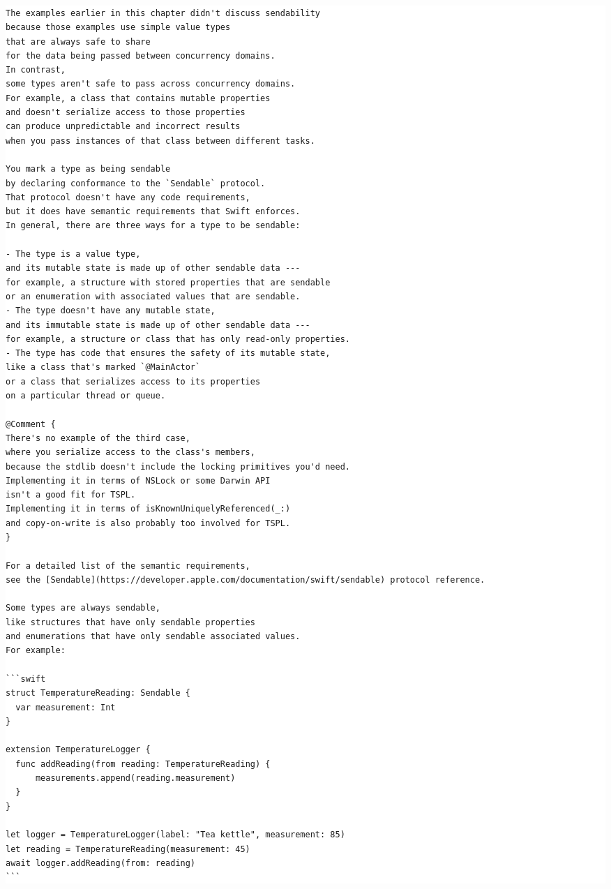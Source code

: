   ~~~~~~~~~~~~~~~~~~~~~~~~~~~~~~~~~~
The examples earlier in this chapter didn't discuss sendability
because those examples use simple value types
that are always safe to share
for the data being passed between concurrency domains.
In contrast,
some types aren't safe to pass across concurrency domains.
For example, a class that contains mutable properties
and doesn't serialize access to those properties
can produce unpredictable and incorrect results
when you pass instances of that class between different tasks.

You mark a type as being sendable
by declaring conformance to the `Sendable` protocol.
That protocol doesn't have any code requirements,
but it does have semantic requirements that Swift enforces.
In general, there are three ways for a type to be sendable:

- The type is a value type,
  and its mutable state is made up of other sendable data ---
  for example, a structure with stored properties that are sendable
  or an enumeration with associated values that are sendable.
- The type doesn't have any mutable state,
  and its immutable state is made up of other sendable data ---
  for example, a structure or class that has only read-only properties.
- The type has code that ensures the safety of its mutable state,
  like a class that's marked `@MainActor`
  or a class that serializes access to its properties
  on a particular thread or queue.

@Comment {
  There's no example of the third case,
  where you serialize access to the class's members,
  because the stdlib doesn't include the locking primitives you'd need.
  Implementing it in terms of NSLock or some Darwin API
  isn't a good fit for TSPL.
  Implementing it in terms of isKnownUniquelyReferenced(_:)
  and copy-on-write is also probably too involved for TSPL.
}

For a detailed list of the semantic requirements,
see the [Sendable](https://developer.apple.com/documentation/swift/sendable) protocol reference.

Some types are always sendable,
like structures that have only sendable properties
and enumerations that have only sendable associated values.
For example:

```swift
struct TemperatureReading: Sendable {
    var measurement: Int
}

extension TemperatureLogger {
    func addReading(from reading: TemperatureReading) {
        measurements.append(reading.measurement)
    }
}

let logger = TemperatureLogger(label: "Tea kettle", measurement: 85)
let reading = TemperatureReading(measurement: 45)
await logger.addReading(from: reading)
```

  ~~~~~~~~~~~~~~~~~~~~~~~~~~~~~~~~~~